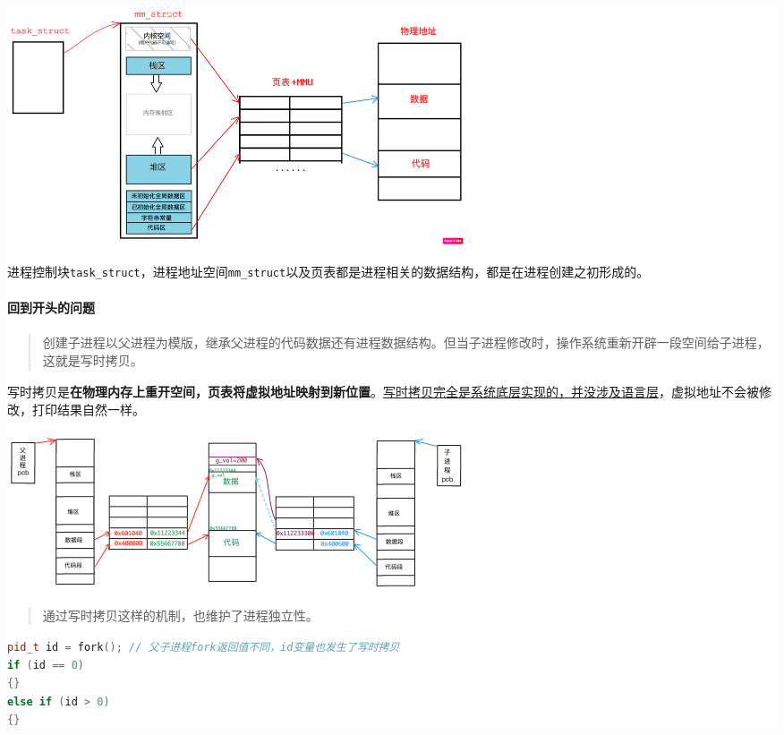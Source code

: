 <img src="04-进程理解.assets/进程数据结构映射到物理地址图示.png" style="zoom:50%;" />

进程控制块`task_struct`，进程地址空间`mm_struct`以及页表都是进程相关的数据结构，都是在进程创建之初形成的。

#### 回到开头的问题

> 创建子进程以父进程为模版，继承父进程的代码数据还有进程数据结构。但当子进程修改时，操作系统重新开辟一段空间给子进程，这就是写时拷贝。

写时拷贝是**在物理内存上重开空间，页表将虚拟地址映射到新位置**。<u>写时拷贝完全是系统底层实现的，并没涉及语言层</u>，虚拟地址不会被修改，打印结果自然一样。

<img src="04-进程理解.assets/写时拷贝及数据共享原理图示示例.png" style="zoom:50%;" />

> 通过写时拷贝这样的机制，也维护了进程独立性。

```cpp
pid_t id = fork(); // 父子进程fork返回值不同，id变量也发生了写时拷贝
if (id == 0) 
{}
else if (id > 0)
{}
```
